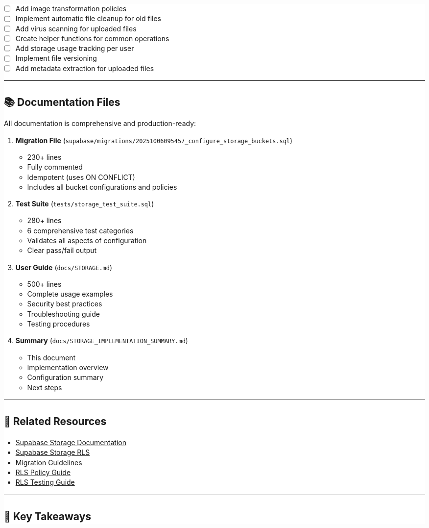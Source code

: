 - [ ] Add image transformation policies
- [ ] Implement automatic file cleanup for old files
- [ ] Add virus scanning for uploaded files
- [ ] Create helper functions for common operations
- [ ] Add storage usage tracking per user
- [ ] Implement file versioning
- [ ] Add metadata extraction for uploaded files

---

## 📚 Documentation Files

All documentation is comprehensive and production-ready:

1. **Migration File** (`supabase/migrations/20251006095457_configure_storage_buckets.sql`)
   - 230+ lines
   - Fully commented
   - Idempotent (uses ON CONFLICT)
   - Includes all bucket configurations and policies

2. **Test Suite** (`tests/storage_test_suite.sql`)
   - 280+ lines
   - 6 comprehensive test categories
   - Validates all aspects of configuration
   - Clear pass/fail output

3. **User Guide** (`docs/STORAGE.md`)
   - 500+ lines
   - Complete usage examples
   - Security best practices
   - Troubleshooting guide
   - Testing procedures

4. **Summary** (`docs/STORAGE_IMPLEMENTATION_SUMMARY.md`)
   - This document
   - Implementation overview
   - Configuration summary
   - Next steps

---

## 🔗 Related Resources

- [Supabase Storage Documentation](https://supabase.com/docs/guides/storage)
- [Supabase Storage RLS](https://supabase.com/docs/guides/storage/security/access-control)
- [Migration Guidelines](../supabase/migrations/README.md)
- [RLS Policy Guide](./RLS_POLICIES.md)
- [RLS Testing Guide](./RLS_TESTING.md)

---

## 🎯 Key Takeaways
